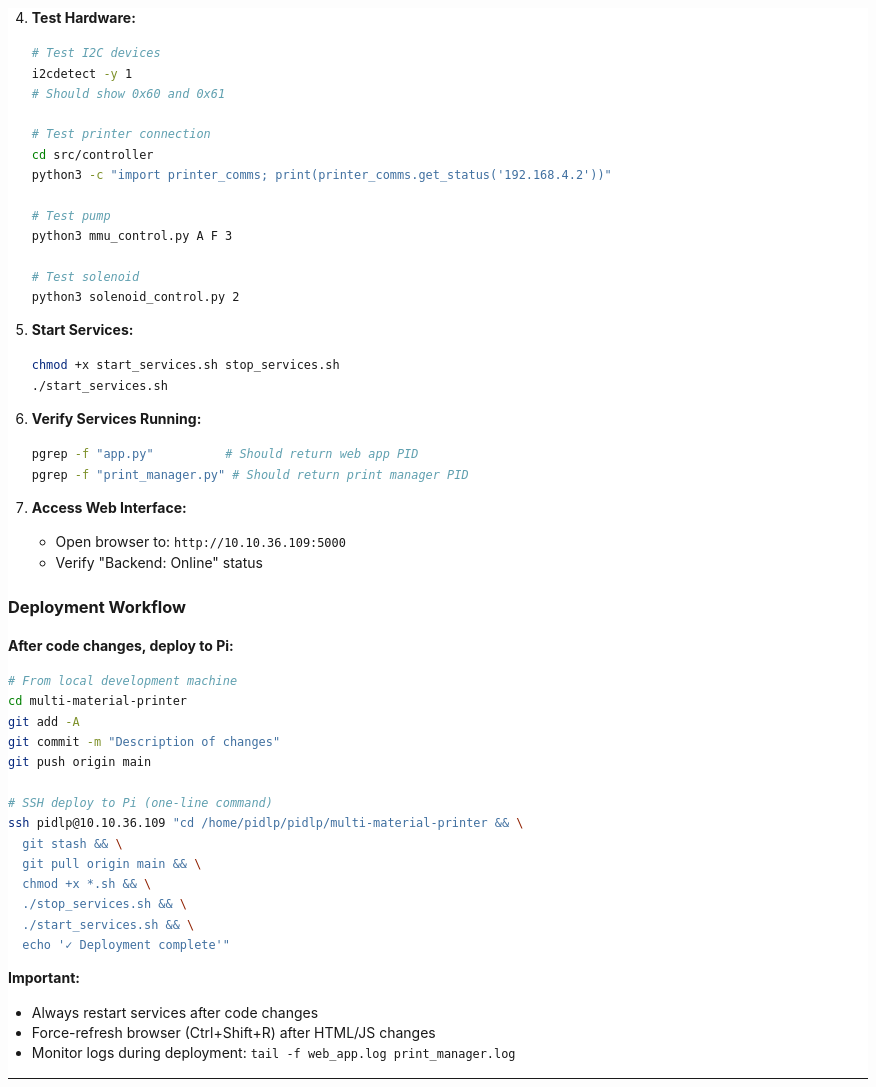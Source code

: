 4. **Test Hardware:**
   ```bash
   # Test I2C devices
   i2cdetect -y 1
   # Should show 0x60 and 0x61

   # Test printer connection
   cd src/controller
   python3 -c "import printer_comms; print(printer_comms.get_status('192.168.4.2'))"

   # Test pump
   python3 mmu_control.py A F 3

   # Test solenoid
   python3 solenoid_control.py 2
   ```

5. **Start Services:**
   ```bash
   chmod +x start_services.sh stop_services.sh
   ./start_services.sh
   ```

6. **Verify Services Running:**
   ```bash
   pgrep -f "app.py"          # Should return web app PID
   pgrep -f "print_manager.py" # Should return print manager PID
   ```

7. **Access Web Interface:**
   - Open browser to: `http://10.10.36.109:5000`
   - Verify "Backend: Online" status

### Deployment Workflow

**After code changes, deploy to Pi:**

```bash
# From local development machine
cd multi-material-printer
git add -A
git commit -m "Description of changes"
git push origin main

# SSH deploy to Pi (one-line command)
ssh pidlp@10.10.36.109 "cd /home/pidlp/pidlp/multi-material-printer && \
  git stash && \
  git pull origin main && \
  chmod +x *.sh && \
  ./stop_services.sh && \
  ./start_services.sh && \
  echo '✓ Deployment complete'"
```

**Important:**
- Always restart services after code changes
- Force-refresh browser (Ctrl+Shift+R) after HTML/JS changes
- Monitor logs during deployment: `tail -f web_app.log print_manager.log`

---